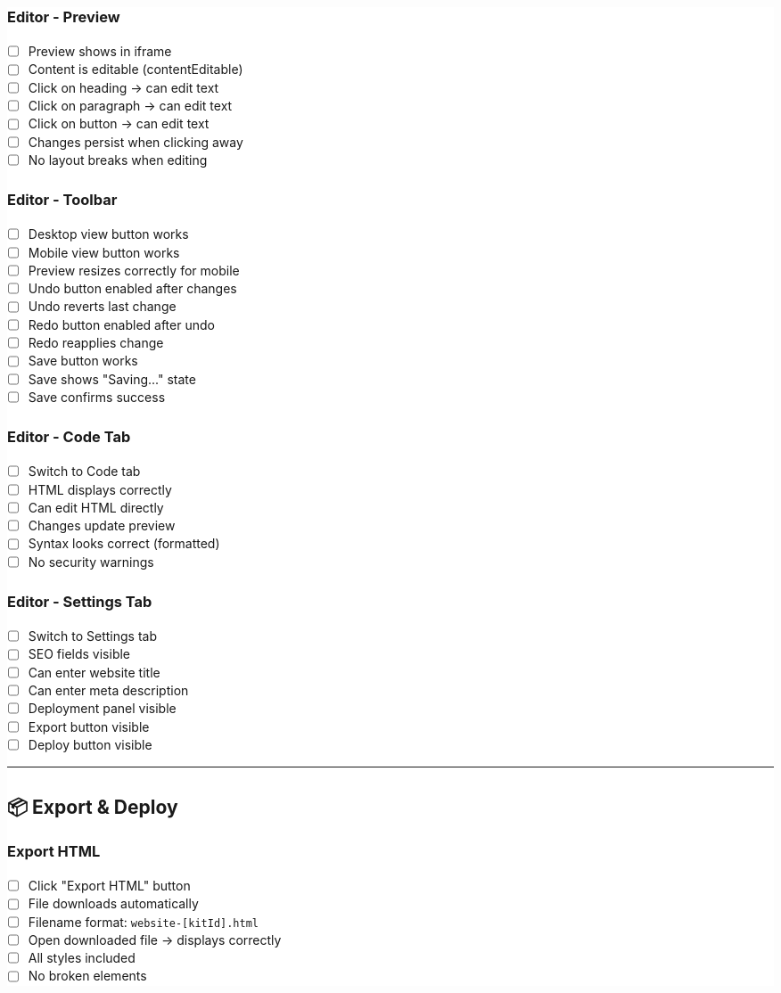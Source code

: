 ### Editor - Preview
- [ ] Preview shows in iframe
- [ ] Content is editable (contentEditable)
- [ ] Click on heading → can edit text
- [ ] Click on paragraph → can edit text
- [ ] Click on button → can edit text
- [ ] Changes persist when clicking away
- [ ] No layout breaks when editing

### Editor - Toolbar
- [ ] Desktop view button works
- [ ] Mobile view button works
- [ ] Preview resizes correctly for mobile
- [ ] Undo button enabled after changes
- [ ] Undo reverts last change
- [ ] Redo button enabled after undo
- [ ] Redo reapplies change
- [ ] Save button works
- [ ] Save shows "Saving..." state
- [ ] Save confirms success

### Editor - Code Tab
- [ ] Switch to Code tab
- [ ] HTML displays correctly
- [ ] Can edit HTML directly
- [ ] Changes update preview
- [ ] Syntax looks correct (formatted)
- [ ] No security warnings

### Editor - Settings Tab
- [ ] Switch to Settings tab
- [ ] SEO fields visible
- [ ] Can enter website title
- [ ] Can enter meta description
- [ ] Deployment panel visible
- [ ] Export button visible
- [ ] Deploy button visible

---

## 📦 Export & Deploy

### Export HTML
- [ ] Click "Export HTML" button
- [ ] File downloads automatically
- [ ] Filename format: `website-[kitId].html`
- [ ] Open downloaded file → displays correctly
- [ ] All styles included
- [ ] No broken elements
